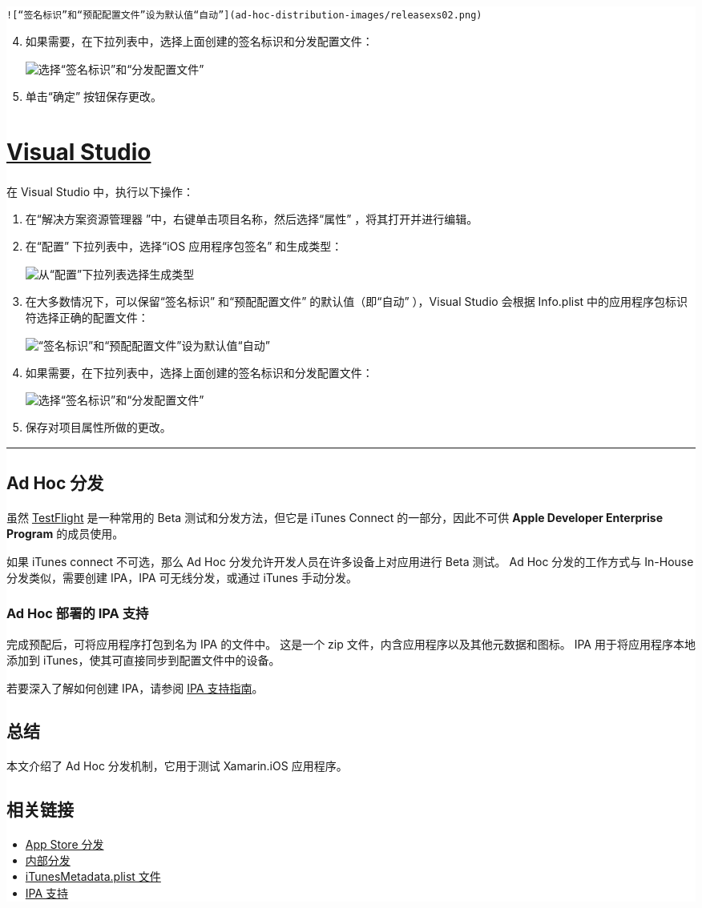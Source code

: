     ![“签名标识”和“预配配置文件”设为默认值“自动”](ad-hoc-distribution-images/releasexs02.png)
4. 如果需要，在下拉列表中，选择上面创建的签名标识和分发配置文件：

    ![选择“签名标识”和“分发配置文件”](ad-hoc-distribution-images/releasexs03.png)
5. 单击“确定”  按钮保存更改。

# <a name="visual-studiotabwindows"></a>[Visual Studio](#tab/windows)
 在 Visual Studio 中，执行以下操作：

1. 在“解决方案资源管理器  ”中，右键单击项目名称，然后选择“属性”  ，将其打开并进行编辑。
2. 在“配置”  下拉列表中，选择“iOS 应用程序包签名”  和生成类型：

    ![从“配置”下拉列表选择生成类型](ad-hoc-distribution-images/releasevs01.png)
3. 在大多数情况下，可以保留“签名标识”  和“预配配置文件”  的默认值（即“自动”  ），Visual Studio 会根据 Info.plist 中的应用程序包标识符选择正确的配置文件：

    ![“签名标识”和“预配配置文件”设为默认值“自动”](ad-hoc-distribution-images/releasevs02.png)
4. 如果需要，在下拉列表中，选择上面创建的签名标识和分发配置文件：

    ![选择“签名标识”和“分发配置文件”](ad-hoc-distribution-images/releasevs03.png)
5. 保存对项目属性所做的更改。

-----

<a name="adhoc" />

## <a name="ad-hoc-distribution"></a>Ad Hoc 分发

虽然 [TestFlight](~/ios/deploy-test/testflight.md) 是一种常用的 Beta 测试和分发方法，但它是 iTunes Connect 的一部分，因此不可供 **Apple Developer Enterprise Program** 的成员使用。

如果 iTunes connect 不可选，那么 Ad Hoc 分发允许开发人员在许多设备上对应用进行 Beta 测试。 Ad Hoc 分发的工作方式与 In-House 分发类似，需要创建 IPA，IPA 可无线分发，或通过 iTunes 手动分发。

<a name="IPA_Creation" />

### <a name="ipa-support-for-ad-hoc-deployment"></a>Ad Hoc 部署的 IPA 支持

完成预配后，可将应用程序打包到名为 IPA  的文件中。 这是一个 zip 文件，内含应用程序以及其他元数据和图标。 IPA 用于将应用程序本地添加到 iTunes，使其可直接同步到配置文件中的设备。

若要深入了解如何创建 IPA，请参阅 [IPA 支持指南](~/ios/deploy-test/app-distribution/ipa-support.md)。

## <a name="summary"></a>总结

本文介绍了 Ad Hoc 分发机制，它用于测试 Xamarin.iOS 应用程序。

## <a name="related-links"></a>相关链接

- [App Store 分发](~/ios/deploy-test/app-distribution/app-store-distribution/index.md)
- [内部分发](~/ios/deploy-test/app-distribution/in-house-distribution.md)
- [iTunesMetadata.plist 文件](~/ios/deploy-test/app-distribution/itunesmetadata.md)
- [IPA 支持](~/ios/deploy-test/app-distribution/ipa-support.md)
